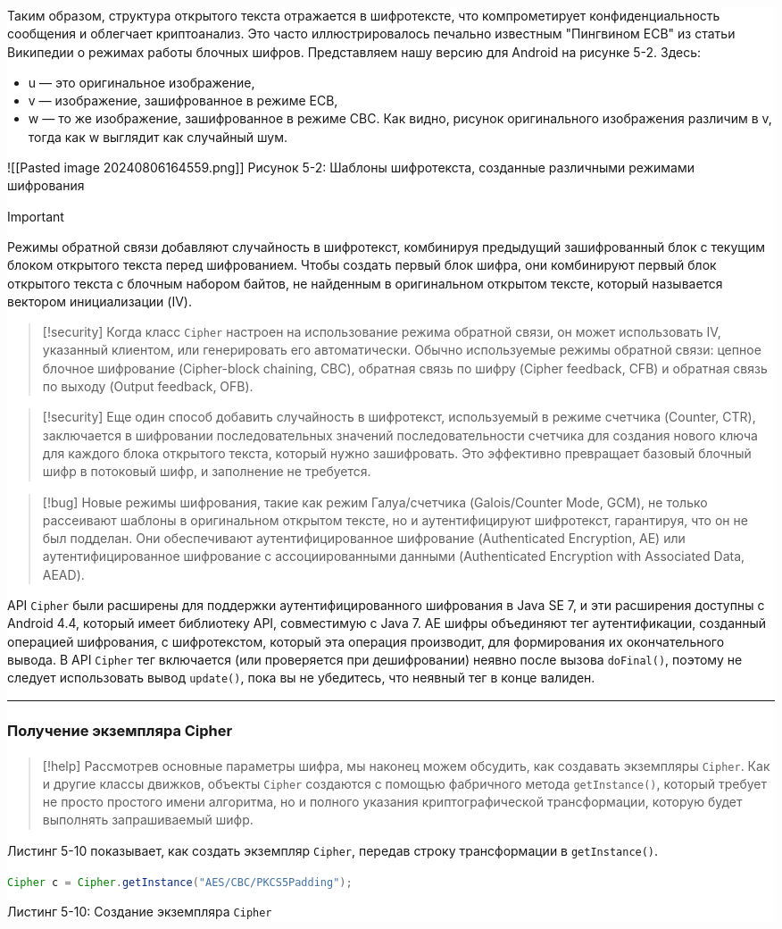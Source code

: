 Таким образом, структура открытого текста отражается в шифротексте, что компрометирует конфиденциальность сообщения и облегчает криптоанализ. Это часто иллюстрировалось печально известным "Пингвином ECB" из статьи Википедии о режимах работы блочных шифров. Представляем нашу версию для Android на рисунке 5-2. Здесь:
- u — это оригинальное изображение,
- v — изображение, зашифрованное в режиме ECB,
- w — то же изображение, зашифрованное в режиме CBC. Как видно, рисунок оригинального изображения различим в v, тогда как w выглядит как случайный шум.

![[Pasted image 20240806164559.png]]
Рисунок 5-2: Шаблоны шифротекста, созданные различными режимами шифрования

> [!important] 
> Режимы обратной связи добавляют случайность в шифротекст, комбинируя предыдущий зашифрованный блок с текущим блоком открытого текста перед шифрованием. Чтобы создать первый блок шифра, они комбинируют первый блок открытого текста с блочным набором байтов, не найденным в оригинальном открытом тексте, который называется вектором инициализации (IV).

> [!security] 
> Когда класс `Cipher` настроен на использование режима обратной связи, он может использовать IV, указанный клиентом, или генерировать его автоматически. Обычно используемые режимы обратной связи: цепное блочное шифрование (Cipher-block chaining, CBC), обратная связь по шифру (Cipher feedback, CFB) и обратная связь по выходу (Output feedback, OFB).

> [!security] 
> Еще один способ добавить случайность в шифротекст, используемый в режиме счетчика (Counter, CTR), заключается в шифровании последовательных значений последовательности счетчика для создания нового ключа для каждого блока открытого текста, который нужно зашифровать. Это эффективно превращает базовый блочный шифр в потоковый шифр, и заполнение не требуется.

> [!bug] 
> Новые режимы шифрования, такие как режим Галуа/счетчика (Galois/Counter Mode, GCM), не только рассеивают шаблоны в оригинальном открытом тексте, но и аутентифицируют шифротекст, гарантируя, что он не был подделан. Они обеспечивают аутентифицированное шифрование (Authenticated Encryption, AE) или аутентифицированное шифрование с ассоциированными данными (Authenticated Encryption with Associated Data, AEAD).

API `Cipher` были расширены для поддержки аутентифицированного шифрования в Java SE 7, и эти расширения доступны с Android 4.4, который имеет библиотеку API, совместимую с Java 7. AE шифры объединяют тег аутентификации, созданный операцией шифрования, с шифротекстом, который эта операция производит, для формирования их окончательного вывода. В API `Cipher` тег включается (или проверяется при дешифровании) неявно после вызова `doFinal()`, поэтому не следует использовать вывод `update()`, пока вы не убедитесь, что неявный тег в конце валиден.

---
### Получение экземпляра Cipher

> [!help] 
> Рассмотрев основные параметры шифра, мы наконец можем обсудить, как создавать экземпляры `Cipher`. Как и другие классы движков, объекты `Cipher` создаются с помощью фабричного метода `getInstance()`, который требует не просто простого имени алгоритма, но и полного указания криптографической трансформации, которую будет выполнять запрашиваемый шифр.

Листинг 5-10 показывает, как создать экземпляр `Cipher`, передав строку трансформации в `getInstance()`.
```java
Cipher c = Cipher.getInstance("AES/CBC/PKCS5Padding");
```
Листинг 5-10: Создание экземпляра `Cipher`
